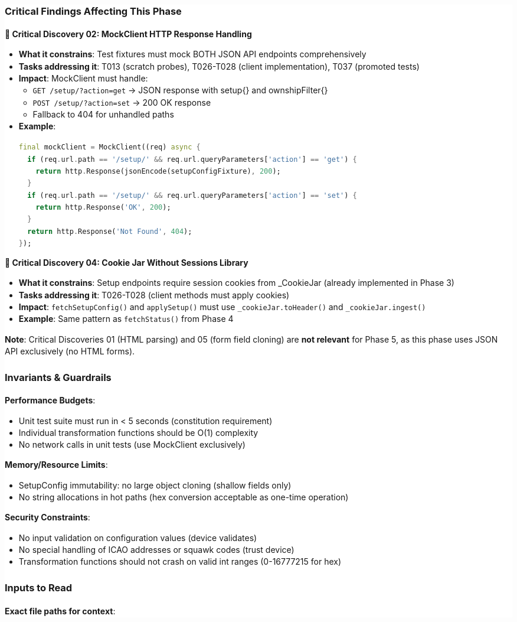### Critical Findings Affecting This Phase

**🚨 Critical Discovery 02: MockClient HTTP Response Handling**
- **What it constrains**: Test fixtures must mock BOTH JSON API endpoints comprehensively
- **Tasks addressing it**: T013 (scratch probes), T026-T028 (client implementation), T037 (promoted tests)
- **Impact**: MockClient must handle:
  - `GET /setup/?action=get` → JSON response with setup{} and ownshipFilter{}
  - `POST /setup/?action=set` → 200 OK response
  - Fallback to 404 for unhandled paths
- **Example**:
  ```dart
  final mockClient = MockClient((req) async {
    if (req.url.path == '/setup/' && req.url.queryParameters['action'] == 'get') {
      return http.Response(jsonEncode(setupConfigFixture), 200);
    }
    if (req.url.path == '/setup/' && req.url.queryParameters['action'] == 'set') {
      return http.Response('OK', 200);
    }
    return http.Response('Not Found', 404);
  });
  ```

**🚨 Critical Discovery 04: Cookie Jar Without Sessions Library**
- **What it constrains**: Setup endpoints require session cookies from _CookieJar (already implemented in Phase 3)
- **Tasks addressing it**: T026-T028 (client methods must apply cookies)
- **Impact**: `fetchSetupConfig()` and `applySetup()` must use `_cookieJar.toHeader()` and `_cookieJar.ingest()`
- **Example**: Same pattern as `fetchStatus()` from Phase 4

**Note**: Critical Discoveries 01 (HTML parsing) and 05 (form field cloning) are **not relevant** for Phase 5, as this phase uses JSON API exclusively (no HTML forms).

### Invariants & Guardrails

**Performance Budgets**:
- Unit test suite must run in < 5 seconds (constitution requirement)
- Individual transformation functions should be O(1) complexity
- No network calls in unit tests (use MockClient exclusively)

**Memory/Resource Limits**:
- SetupConfig immutability: no large object cloning (shallow fields only)
- No string allocations in hot paths (hex conversion acceptable as one-time operation)

**Security Constraints**:
- No input validation on configuration values (device validates)
- No special handling of ICAO addresses or squawk codes (trust device)
- Transformation functions should not crash on valid int ranges (0-16777215 for hex)

### Inputs to Read

**Exact file paths for context**:
